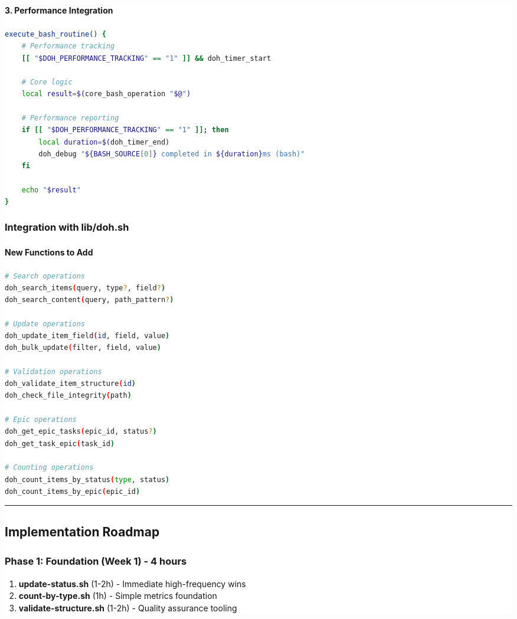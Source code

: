 #### 3. **Performance Integration**
```bash
execute_bash_routine() {
    # Performance tracking
    [[ "$DOH_PERFORMANCE_TRACKING" == "1" ]] && doh_timer_start
    
    # Core logic
    local result=$(core_bash_operation "$@")
    
    # Performance reporting
    if [[ "$DOH_PERFORMANCE_TRACKING" == "1" ]]; then
        local duration=$(doh_timer_end)
        doh_debug "${BASH_SOURCE[0]} completed in ${duration}ms (bash)"
    fi
    
    echo "$result"
}
```

### Integration with lib/doh.sh

#### New Functions to Add
```bash
# Search operations
doh_search_items(query, type?, field?)
doh_search_content(query, path_pattern?)

# Update operations  
doh_update_item_field(id, field, value)
doh_bulk_update(filter, field, value)

# Validation operations
doh_validate_item_structure(id)
doh_check_file_integrity(path)

# Epic operations
doh_get_epic_tasks(epic_id, status?)
doh_get_task_epic(task_id)

# Counting operations
doh_count_items_by_status(type, status)
doh_count_items_by_epic(epic_id)
```

---

## Implementation Roadmap

### Phase 1: Foundation (Week 1) - 4 hours
1. **update-status.sh** (1-2h) - Immediate high-frequency wins
2. **count-by-type.sh** (1h) - Simple metrics foundation
3. **validate-structure.sh** (1-2h) - Quality assurance tooling
